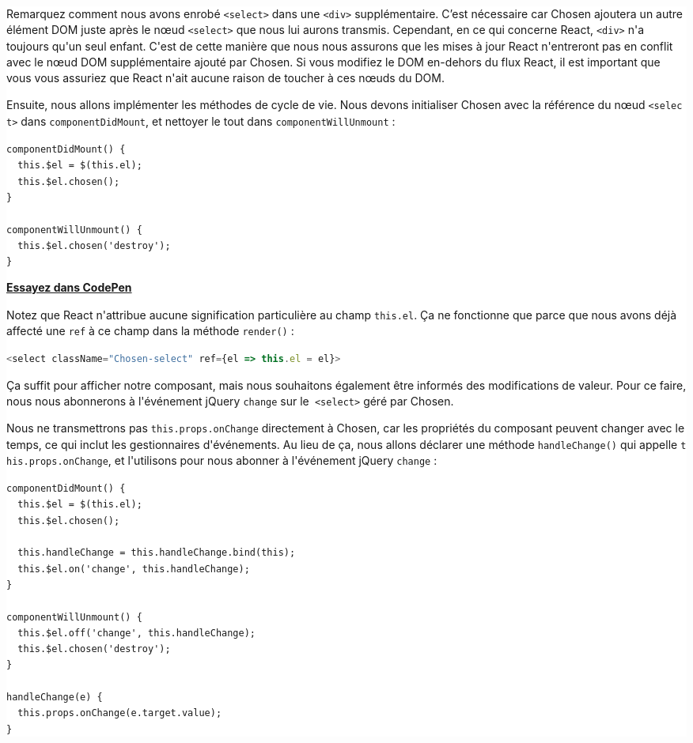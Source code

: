 Remarquez comment nous avons enrobé `<select>` dans une `<div>` supplémentaire. C’est nécessaire car Chosen ajoutera un autre élément DOM juste après le nœud `<select>` que nous lui aurons transmis. Cependant, en ce qui concerne React, `<div>` n'a toujours qu'un seul enfant. C'est de cette manière que nous nous assurons que les mises à jour React n'entreront pas en conflit avec le nœud DOM supplémentaire ajouté par Chosen. Si vous modifiez le DOM en-dehors du flux React, il est important que vous vous assuriez que React n'ait aucune raison de toucher à ces nœuds du DOM.

Ensuite, nous allons implémenter les méthodes de cycle de vie. Nous devons initialiser Chosen avec la référence du nœud `<select>` dans `componentDidMount`, et nettoyer le tout dans `componentWillUnmount` :

```js{2,3,7}
componentDidMount() {
  this.$el = $(this.el);
  this.$el.chosen();
}

componentWillUnmount() {
  this.$el.chosen('destroy');
}
```

[**Essayez dans CodePen**](https://codepen.io/gaearon/pen/qmqeQx?editors=0010)

Notez que React n'attribue aucune signification particulière au champ `this.el`. Ça ne fonctionne que parce que nous avons déjà affecté une `ref` à ce champ dans la méthode `render()` :

```js
<select className="Chosen-select" ref={el => this.el = el}>
```

Ça suffit pour afficher notre composant, mais nous souhaitons également être informés des modifications de valeur. Pour ce faire, nous nous abonnerons à l'événement jQuery `change` sur le` <select>` géré par Chosen.

Nous ne transmettrons pas `this.props.onChange` directement à Chosen, car les propriétés du composant peuvent changer avec le temps, ce qui inclut les gestionnaires d'événements. Au lieu de ça, nous allons déclarer une méthode `handleChange()` qui appelle `this.props.onChange`, et l'utilisons pour nous abonner à l'événement jQuery `change` :

```js{5,6,10,14-16}
componentDidMount() {
  this.$el = $(this.el);
  this.$el.chosen();

  this.handleChange = this.handleChange.bind(this);
  this.$el.on('change', this.handleChange);
}

componentWillUnmount() {
  this.$el.off('change', this.handleChange);
  this.$el.chosen('destroy');
}

handleChange(e) {
  this.props.onChange(e.target.value);
}
```
